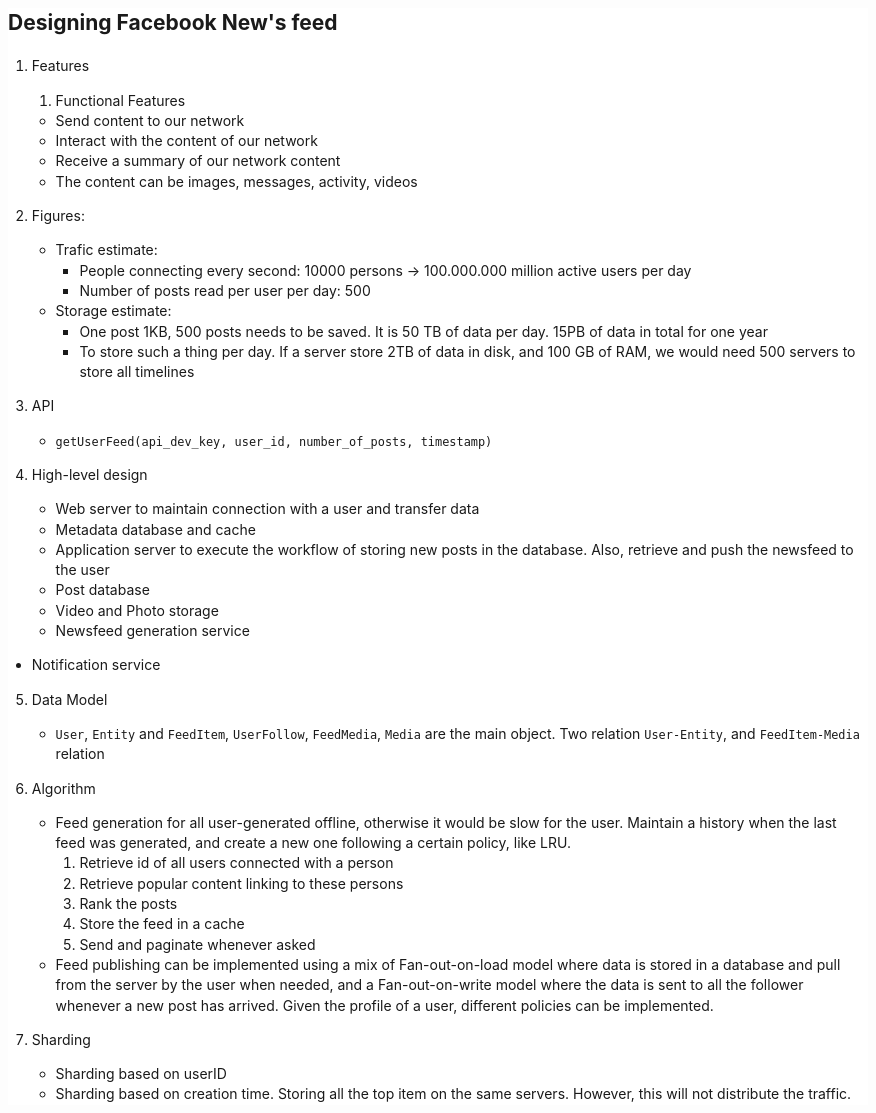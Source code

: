 ## Designing Facebook New's feed

1. Features
   1. Functional Features
    * Send content to our network
    * Interact with the content of our network
    * Receive a summary of our network content
    * The content can be images, messages, activity, videos

2. Figures:

   * Trafic estimate: 
     * People connecting every second: 10000 persons -> 100.000.000 million active users per day 
     * Number of posts read per user per day: 500
   * Storage estimate: 
     * One post 1KB, 500 posts needs to be saved. It is 50 TB of data per day. 15PB of data in total for one year
     * To store such a thing per day. If a server store 2TB of data in disk, and 100 GB of RAM, we would need 500 servers to store all timelines

3. API
   * `getUserFeed(api_dev_key, user_id, number_of_posts, timestamp)`

4. High-level design
    * Web server to maintain connection with a user and transfer data
    * Metadata database and cache
    * Application server to execute the workflow of storing new posts in the database. Also, retrieve and push the newsfeed to the user
    * Post database
    * Video and Photo storage
    * Newsfeed generation service
  * Notification service

5. Data Model
    * `User`, `Entity` and `FeedItem`, `UserFollow`, `FeedMedia`, `Media` are the main object. Two relation `User-Entity`, and `FeedItem-Media` relation

6. Algorithm
    * Feed generation for all user-generated offline, otherwise it would be slow for the user. Maintain a history when the last feed was generated, and create a new one following a certain policy, like LRU.
        1. Retrieve id of all users connected with a person
        2. Retrieve popular content linking to these persons
        3. Rank the posts
        4. Store the feed in a cache 
        5. Send and paginate whenever asked
    * Feed publishing can be implemented using a mix of Fan-out-on-load model where data is stored in a database and pull from the server by the user when needed, and a Fan-out-on-write model where the data is sent to all the follower whenever a new post has arrived. Given the profile of a user, different policies can be implemented.

7. Sharding
    * Sharding based on userID
    * Sharding based on creation time. Storing all the top item on the same servers. However, this will not distribute the traffic. 
